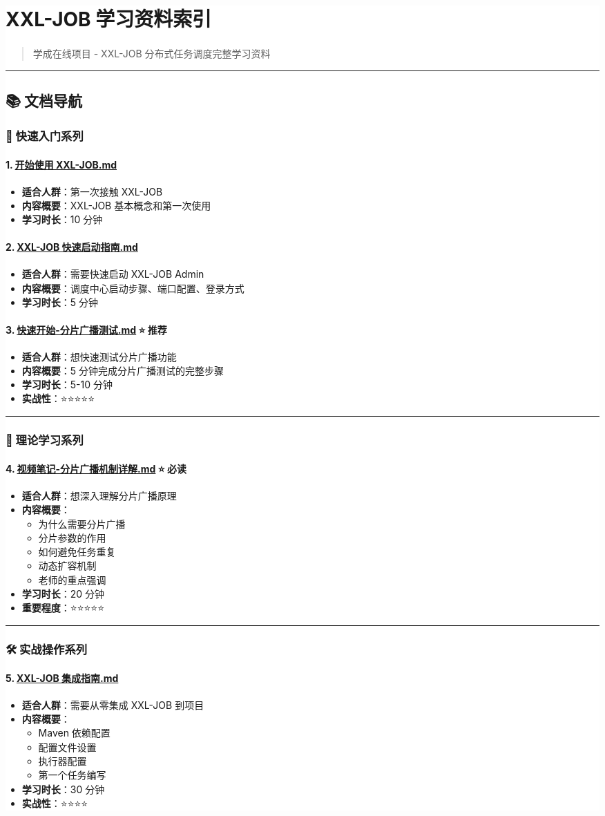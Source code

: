 # XXL-JOB 学习资料索引

> 学成在线项目 - XXL-JOB 分布式任务调度完整学习资料

---

## 📚 文档导航

### 🚀 快速入门系列

#### 1. [开始使用 XXL-JOB.md](./开始使用XXL-JOB.md)

- **适合人群**：第一次接触 XXL-JOB
- **内容概要**：XXL-JOB 基本概念和第一次使用
- **学习时长**：10 分钟

#### 2. [XXL-JOB 快速启动指南.md](./XXL-JOB快速启动指南.md)

- **适合人群**：需要快速启动 XXL-JOB Admin
- **内容概要**：调度中心启动步骤、端口配置、登录方式
- **学习时长**：5 分钟

#### 3. [快速开始-分片广播测试.md](./快速开始-分片广播测试.md) ⭐ 推荐

- **适合人群**：想快速测试分片广播功能
- **内容概要**：5 分钟完成分片广播测试的完整步骤
- **学习时长**：5-10 分钟
- **实战性**：⭐⭐⭐⭐⭐

---

### 📖 理论学习系列

#### 4. [视频笔记-分片广播机制详解.md](./视频笔记-分片广播机制详解.md) ⭐ 必读

- **适合人群**：想深入理解分片广播原理
- **内容概要**：
  - 为什么需要分片广播
  - 分片参数的作用
  - 如何避免任务重复
  - 动态扩容机制
  - 老师的重点强调
- **学习时长**：20 分钟
- **重要程度**：⭐⭐⭐⭐⭐

---

### 🛠️ 实战操作系列

#### 5. [XXL-JOB 集成指南.md](./XXL-JOB集成指南.md)

- **适合人群**：需要从零集成 XXL-JOB 到项目
- **内容概要**：
  - Maven 依赖配置
  - 配置文件设置
  - 执行器配置
  - 第一个任务编写
- **学习时长**：30 分钟
- **实战性**：⭐⭐⭐⭐
